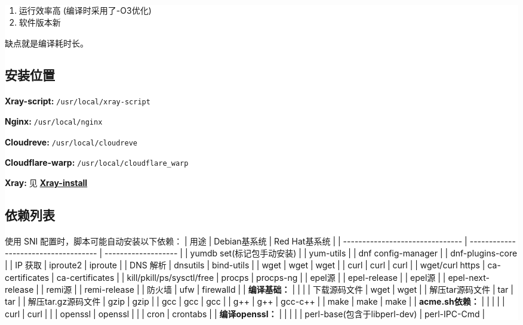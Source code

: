 1. 运行效率高 (编译时采用了-O3优化)
2. 软件版本新

缺点就是编译耗时长。

## 安装位置

**Xray-script:** `/usr/local/xray-script`

**Nginx:** `/usr/local/nginx`

**Cloudreve:** `/usr/local/cloudreve`

**Cloudflare-warp:** `/usr/local/cloudflare_warp`

**Xray:** 见 **[Xray-install](https://github.com/XTLS/Xray-install)**

## 依赖列表

使用 SNI 配置时，脚本可能自动安装以下依赖：
| 用途                            | Debian基系统                         | Red Hat基系统       |
| ------------------------------- | ------------------------------------ | ------------------- |
| yumdb set(标记包手动安装)       |                                      | yum-utils           |
| dnf config-manager              |                                      | dnf-plugins-core    |
| IP 获取                         | iproute2                             | iproute             |
| DNS 解析                        | dnsutils                             | bind-utils          |
| wget                            | wget                                 | wget                |
| curl                            | curl                                 | curl                |
| wget/curl https                 | ca-certificates                      | ca-certificates     |
| kill/pkill/ps/sysctl/free       | procps                               | procps-ng           |
| epel源                          |                                      | epel-release        |
| epel源                          |                                      | epel-next-release   |
| remi源                          |                                      | remi-release        |
| 防火墙                          | ufw                                  | firewalld           |
| **编译基础：**                  |                                      |                     |
| 下载源码文件                    | wget                                 | wget                |
| 解压tar源码文件                 | tar                                  | tar                 |
| 解压tar.gz源码文件              | gzip                                 | gzip                |
| gcc                             | gcc                                  | gcc                 |
| g++                             | g++                                  | gcc-c++             |
| make                            | make                                 | make                |
| **acme.sh依赖：**               |                                      |                     |
|                                 | curl                                 | curl                |
|                                 | openssl                              | openssl             |
|                                 | cron                                 | crontabs            |
| **编译openssl：**               |                                      |                     |
|                                 | perl-base(包含于libperl-dev)         | perl-IPC-Cmd        |